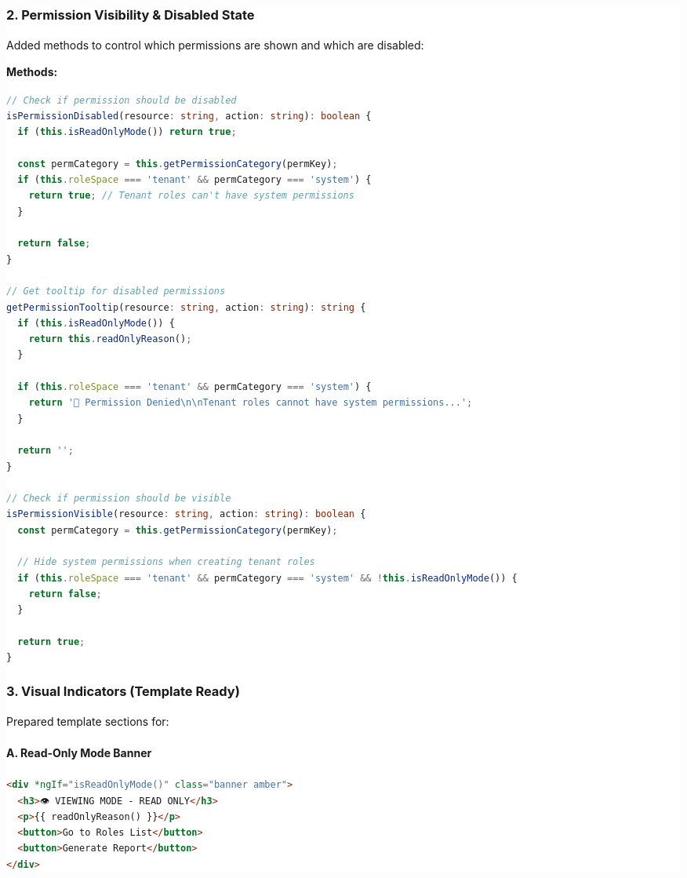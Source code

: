 ### 2. **Permission Visibility & Disabled State**

Added methods to control which permissions are shown and which are disabled:

**Methods:**
```typescript
// Check if permission should be disabled
isPermissionDisabled(resource: string, action: string): boolean {
  if (this.isReadOnlyMode()) return true;
  
  const permCategory = this.getPermissionCategory(permKey);
  if (this.roleSpace === 'tenant' && permCategory === 'system') {
    return true; // Tenant roles can't have system permissions
  }
  
  return false;
}

// Get tooltip for disabled permissions
getPermissionTooltip(resource: string, action: string): string {
  if (this.isReadOnlyMode()) {
    return this.readOnlyReason();
  }
  
  if (this.roleSpace === 'tenant' && permCategory === 'system') {
    return '🚫 Permission Denied\n\nTenant roles cannot have system permissions...';
  }
  
  return '';
}

// Check if permission should be visible
isPermissionVisible(resource: string, action: string): boolean {
  const permCategory = this.getPermissionCategory(permKey);
  
  // Hide system permissions when creating tenant roles
  if (this.roleSpace === 'tenant' && permCategory === 'system' && !this.isReadOnlyMode()) {
    return false;
  }
  
  return true;
}
```

### 3. **Visual Indicators** (Template Ready)

Prepared template sections for:

#### A. Read-Only Mode Banner
```html
<div *ngIf="isReadOnlyMode()" class="banner amber">
  <h3>👁️ VIEWING MODE - READ ONLY</h3>
  <p>{{ readOnlyReason() }}</p>
  <button>Go to Roles List</button>
  <button>Generate Report</button>
</div>
```
